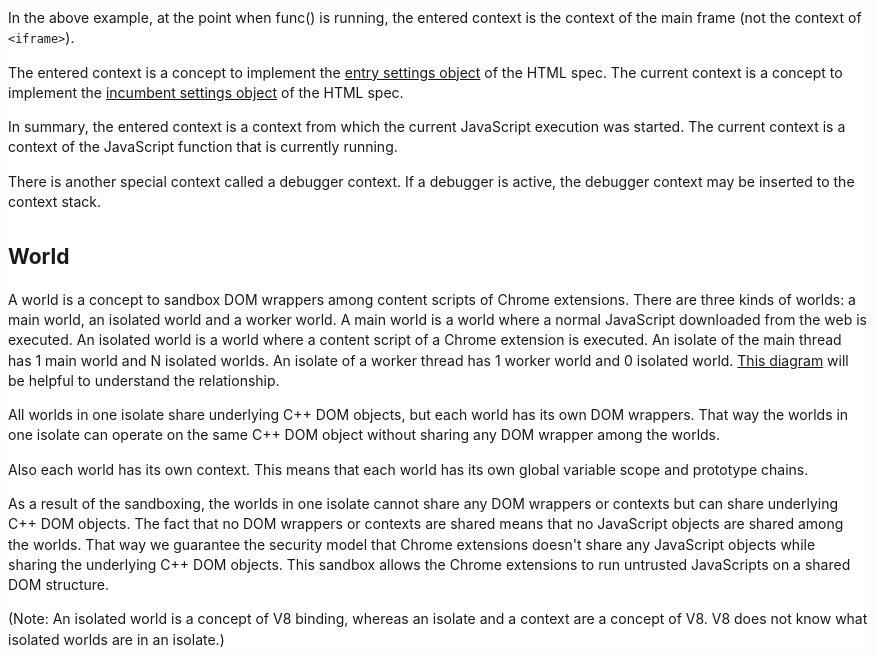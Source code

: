 In the above example, at the point when func() is running,
the entered context is the context of the main frame
(not the context of `<iframe>`).

The entered context is a concept to implement the
[entry settings object](https://html.spec.whatwg.org/multipage/webappapis.html#entry-settings-object)
of the HTML spec. The current context is a concept to implement the
[incumbent settings object](https://html.spec.whatwg.org/multipage/webappapis.html#incumbent-settings-object)
of the HTML spec.

In summary, the entered context is a context from which the current JavaScript
execution was started. The current context is a context of
the JavaScript function that is currently running.

There is another special context called a debugger context.
If a debugger is active, the debugger context may be inserted to
the context stack.

## World

A world is a concept to sandbox DOM wrappers among content scripts of
Chrome extensions. There are three kinds of worlds: a main world,
an isolated world and a worker world.
A main world is a world where a normal JavaScript downloaded from the web
is executed.
An isolated world is a world where a content script of a Chrome extension is
executed.
An isolate of the main thread has 1 main world and N isolated worlds.
An isolate of a worker thread has 1 worker world and 0 isolated world.
[This diagram](https://drive.google.com/file/d/0B1obCOyvTnPKQmJEWkVtOEN2TmM/view?usp=sharing)
will be helpful to understand the relationship.

All worlds in one isolate share underlying C++ DOM objects,
but each world has its own DOM wrappers. That way the worlds in one isolate
can operate on the same C++ DOM object without sharing any DOM wrapper
among the worlds.

Also each world has its own context.
This means that each world has its own global variable scope and
prototype chains.

As a result of the sandboxing, the worlds in one isolate cannot share
any DOM wrappers or contexts but can share underlying C++ DOM objects.
The fact that no DOM wrappers or contexts are shared means that no JavaScript
objects are shared among the worlds. That way we guarantee the security model
that Chrome extensions doesn't share any JavaScript objects while sharing
the underlying C++ DOM objects. This sandbox allows the Chrome extensions to run
untrusted JavaScripts on a shared DOM structure.

(Note: An isolated world is a concept of V8 binding,
whereas an isolate and a context are a concept of V8.
V8 does not know what isolated worlds are in an isolate.)
